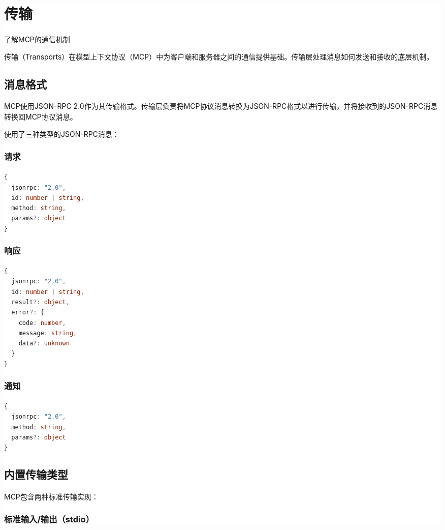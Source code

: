 # 传输

了解MCP的通信机制

传输（Transports）在模型上下文协议（MCP）中为客户端和服务器之间的通信提供基础。传输层处理消息如何发送和接收的底层机制。

## 消息格式

MCP使用JSON-RPC 2.0作为其传输格式。传输层负责将MCP协议消息转换为JSON-RPC格式以进行传输，并将接收到的JSON-RPC消息转换回MCP协议消息。

使用了三种类型的JSON-RPC消息：

### 请求

```typescript
{
  jsonrpc: "2.0",
  id: number | string,
  method: string,
  params?: object
}
```

### 响应

```typescript
{
  jsonrpc: "2.0",
  id: number | string,
  result?: object,
  error?: {
    code: number,
    message: string,
    data?: unknown
  }
}
```

### 通知

```typescript
{
  jsonrpc: "2.0",
  method: string,
  params?: object
}
```

## 内置传输类型

MCP包含两种标准传输实现：

### 标准输入/输出（stdio）
